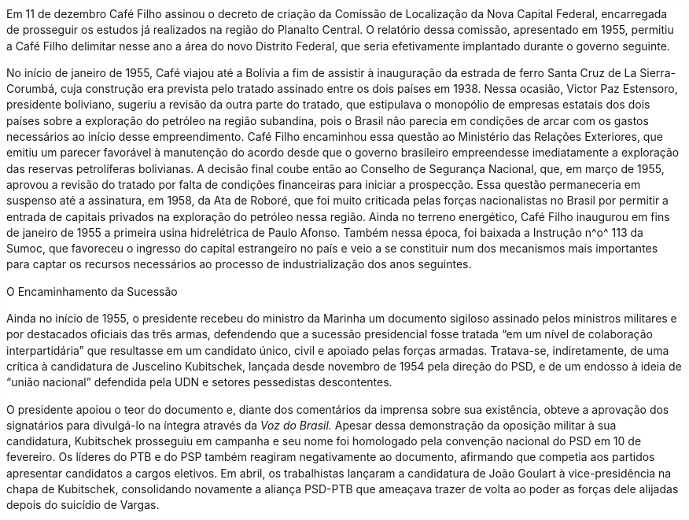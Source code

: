 Em 11 de dezembro Café Filho assinou o decreto de criação da Comissão de
Localização da Nova Capital Federal, encarregada de prosseguir os
estudos já realizados na região do Planalto Central. O relatório dessa
comissão, apresentado em 1955, permitiu a Café Filho delimitar nesse ano
a área do novo Distrito Federal, que seria efetivamente implantado
durante o governo seguinte.

No início de janeiro de 1955, Café viajou até a Bolívia a fim de
assistir à inauguração da estrada de ferro Santa Cruz de La
Sierra-Corumbá, cuja construção era prevista pelo tratado assinado entre
os dois países em 1938. Nessa ocasião, Victor Paz Estensoro, presidente
boliviano, sugeriu a revisão da outra parte do tratado, que estipulava o
monopólio de empresas estatais dos dois países sobre a exploração do
petróleo na região subandina, pois o Brasil não parecia em condições de
arcar com os gastos necessários ao início desse empreendimento. Café
Filho encaminhou essa questão ao Ministério das Relações Exteriores, que
emitiu um parecer favorável à manutenção do acordo desde que o governo
brasileiro empreendesse imediatamente a exploração das reservas
petrolíferas bolivianas. A decisão final coube então ao Conselho de
Segurança Nacional, que, em março de 1955, aprovou a revisão do tratado
por falta de condições financeiras para iniciar a prospecção. Essa
questão permaneceria em suspenso até a assinatura, em 1958, da Ata de
Roboré, que foi muito criticada pelas forças nacionalistas no Brasil por
permitir a entrada de capitais privados na exploração do petróleo nessa
região. Ainda no terreno energético, Café Filho inaugurou em fins de
janeiro de 1955 a primeira usina hidrelétrica de Paulo Afonso. Também
nessa época, foi baixada a Instrução n^o^ 113 da Sumoc, que favoreceu o
ingresso do capital estrangeiro no país e veio a se constituir num dos
mecanismos mais importantes para captar os recursos necessários ao
processo de industrialização dos anos seguintes.

O Encaminhamento da Sucessão

Ainda no início de 1955, o presidente recebeu do ministro da Marinha um
documento sigiloso assinado pelos ministros militares e por destacados
oficiais das três armas, defendendo que a sucessão presidencial fosse
tratada “em um nível de colaboração interpartidária” que resultasse em
um candidato único, civil e apoiado pelas forças armadas. Tratava-se,
indiretamente, de uma crítica à candidatura de Juscelino Kubitschek,
lançada desde novembro de 1954 pela direção do PSD, e de um endosso à
ideia de “união nacional” defendida pela UDN e setores pessedistas
descontentes.

O presidente apoiou o teor do documento e, diante dos comentários da
imprensa sobre sua existência, obteve a aprovação dos signatários para
divulgá-lo na íntegra através da *Voz* *do Brasil.* Apesar dessa
demonstração da oposição militar à sua candidatura, Kubitschek
prosseguiu em campanha e seu nome foi homologado pela convenção nacional
do PSD em 10 de fevereiro. Os líderes do PTB e do PSP também reagiram
negativamente ao documento, afirmando que competia aos partidos
apresentar candidatos a cargos eletivos. Em abril, os trabalhistas
lançaram a candidatura de João Goulart à vice-presidência na chapa de
Kubitschek, consolidando novamente a aliança PSD-PTB que ameaçava trazer
de volta ao poder as forças dele alijadas depois do suicídio de Vargas.
